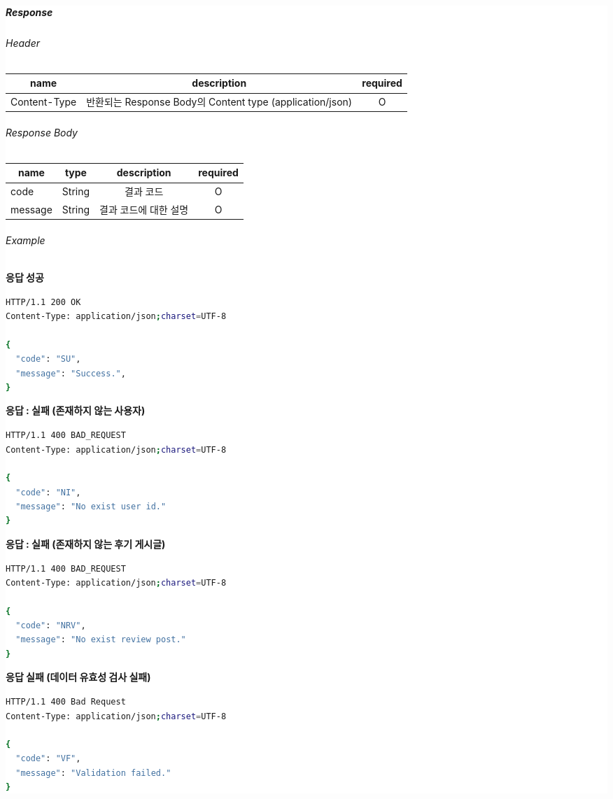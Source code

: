 ##### Response

###### Header

| name | description | required |
|---|:---:|:---:|
| Content-Type | 반환되는 Response Body의 Content type (application/json) | O |

###### Response Body

| name | type | description | required |
|---|:---:|:---:|:---:|
| code | String | 결과 코드 | O |
| message | String | 결과 코드에 대한 설명 | O |

###### Example

**응답 성공**
```bash
HTTP/1.1 200 OK
Content-Type: application/json;charset=UTF-8

{
  "code": "SU",
  "message": "Success.",
}
```

**응답 : 실패 (존재하지 않는 사용자)**
```bash
HTTP/1.1 400 BAD_REQUEST
Content-Type: application/json;charset=UTF-8

{
  "code": "NI",
  "message": "No exist user id."
}
```

**응답 : 실패 (존재하지 않는 후기 게시글)**
```bash
HTTP/1.1 400 BAD_REQUEST
Content-Type: application/json;charset=UTF-8

{
  "code": "NRV",
  "message": "No exist review post."
}
```

**응답 실패 (데이터 유효성 검사 실패)**
```bash
HTTP/1.1 400 Bad Request
Content-Type: application/json;charset=UTF-8

{
  "code": "VF",
  "message": "Validation failed."
}
```
